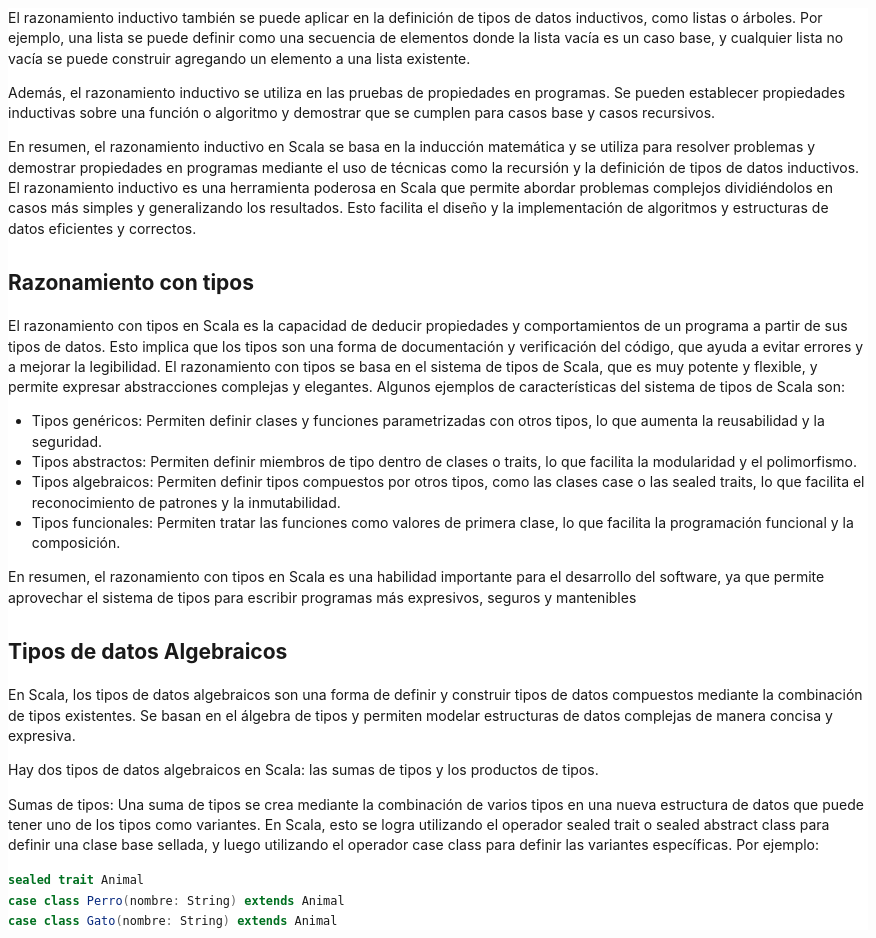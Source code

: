 El razonamiento inductivo también se puede aplicar en la definición de tipos de datos inductivos, como listas o árboles. Por ejemplo, una lista se puede definir como una secuencia de elementos donde la lista vacía es un caso base, y cualquier lista no vacía se puede construir agregando un elemento a una lista existente.

Además, el razonamiento inductivo se utiliza en las pruebas de propiedades en programas. Se pueden establecer propiedades inductivas sobre una función o algoritmo y demostrar que se cumplen para casos base y casos recursivos.

En resumen, el razonamiento inductivo en Scala se basa en la inducción matemática y se utiliza para resolver problemas y demostrar propiedades en programas mediante el uso de técnicas como la recursión y la definición de tipos de datos inductivos. El razonamiento inductivo es una herramienta poderosa en Scala que permite abordar problemas complejos dividiéndolos en casos más simples y generalizando los resultados. Esto facilita el diseño y la implementación de algoritmos y estructuras de datos eficientes y correctos.

## Razonamiento con tipos

El razonamiento con tipos en Scala es la capacidad de deducir propiedades y comportamientos de un programa a partir de sus tipos de datos. Esto implica que los tipos son una forma de documentación y verificación del código, que ayuda a evitar errores y a mejorar la legibilidad. El razonamiento con tipos se basa en el sistema de tipos de Scala, que es muy potente y flexible, y permite expresar abstracciones complejas y elegantes. Algunos ejemplos de características del sistema de tipos de Scala son:

- Tipos genéricos: Permiten definir clases y funciones parametrizadas con otros tipos, lo que aumenta la reusabilidad y la seguridad.
- Tipos abstractos: Permiten definir miembros de tipo dentro de clases o traits, lo que facilita la modularidad y el polimorfismo.
- Tipos algebraicos: Permiten definir tipos compuestos por otros tipos, como las clases case o las sealed traits, lo que facilita el reconocimiento de patrones y la inmutabilidad.
- Tipos funcionales: Permiten tratar las funciones como valores de primera clase, lo que facilita la programación funcional y la composición.

En resumen, el razonamiento con tipos en Scala es una habilidad importante para el desarrollo del software, ya que permite aprovechar el sistema de tipos para escribir programas más expresivos, seguros y mantenibles

## Tipos de datos Algebraicos

En Scala, los tipos de datos algebraicos son una forma de definir y construir tipos de datos compuestos mediante la combinación de tipos existentes. Se basan en el álgebra de tipos y permiten modelar estructuras de datos complejas de manera concisa y expresiva.

Hay dos tipos de datos algebraicos en Scala: las sumas de tipos y los productos de tipos.

   Sumas de tipos: Una suma de tipos se crea mediante la combinación de varios tipos en una nueva estructura de datos que puede tener uno de los tipos como variantes. En Scala, esto se logra utilizando el operador sealed trait o sealed abstract class para definir una clase base sellada, y luego utilizando el operador case class para definir las variantes específicas. Por ejemplo:

```scala
sealed trait Animal
case class Perro(nombre: String) extends Animal
case class Gato(nombre: String) extends Animal
```
